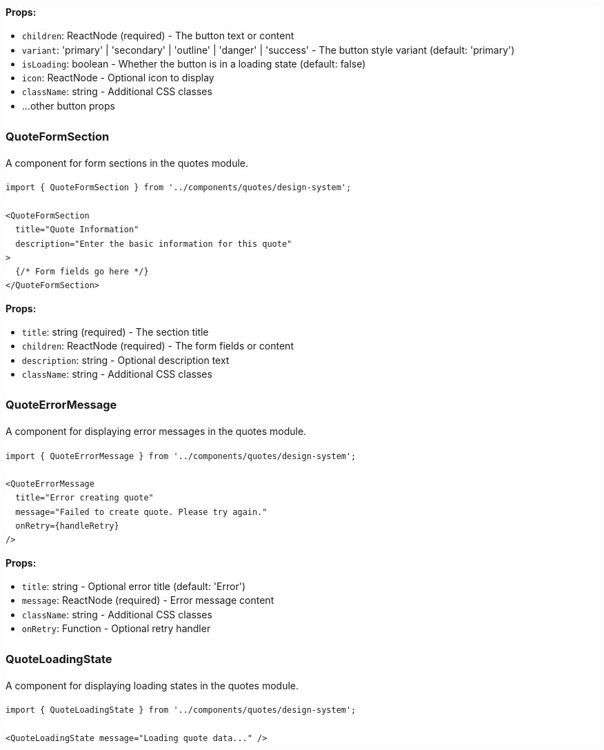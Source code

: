 **Props:**
- `children`: ReactNode (required) - The button text or content
- `variant`: 'primary' | 'secondary' | 'outline' | 'danger' | 'success' - The button style variant (default: 'primary')
- `isLoading`: boolean - Whether the button is in a loading state (default: false)
- `icon`: ReactNode - Optional icon to display
- `className`: string - Additional CSS classes
- ...other button props

### QuoteFormSection

A component for form sections in the quotes module.

```tsx
import { QuoteFormSection } from '../components/quotes/design-system';

<QuoteFormSection
  title="Quote Information"
  description="Enter the basic information for this quote"
>
  {/* Form fields go here */}
</QuoteFormSection>
```

**Props:**
- `title`: string (required) - The section title
- `children`: ReactNode (required) - The form fields or content
- `description`: string - Optional description text
- `className`: string - Additional CSS classes

### QuoteErrorMessage

A component for displaying error messages in the quotes module.

```tsx
import { QuoteErrorMessage } from '../components/quotes/design-system';

<QuoteErrorMessage
  title="Error creating quote"
  message="Failed to create quote. Please try again."
  onRetry={handleRetry}
/>
```

**Props:**
- `title`: string - Optional error title (default: 'Error')
- `message`: ReactNode (required) - Error message content
- `className`: string - Additional CSS classes
- `onRetry`: Function - Optional retry handler

### QuoteLoadingState

A component for displaying loading states in the quotes module.

```tsx
import { QuoteLoadingState } from '../components/quotes/design-system';

<QuoteLoadingState message="Loading quote data..." />
```

